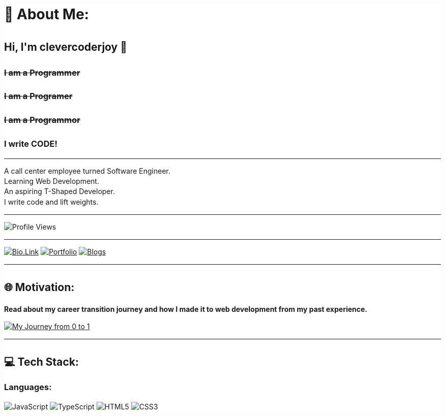 # 💫 About Me:

## Hi, I'm clevercoderjoy 👋  
### ~~I am a Programmer~~  
### ~~I am a Programer~~  
### ~~I am a Programmor~~  
### **I write CODE!**

---

A call center employee turned Software Engineer.  
Learning Web Development.  
An aspiring T-Shaped Developer.  
I write code and lift weights.

---


![Profile Views](https://img.shields.io/badge/Profile_Views-1000+_views-brightgreen?style=flat-square)

---

[![Bio.Link](https://img.shields.io/badge/Bio.Link-000?logo=biolink&logoColor=12&style=for-the-badge)](https://clevercoderjoy.bio.link/)
[![Portfolio](https://img.shields.io/badge/Portfolio-000?logo=vercel&logoColor=yellow&style=for-the-badge)](https://clevercoderjoy-portfolio-one.netlify.app/)
[![Blogs](https://img.shields.io/badge/Blogs-000?logo=hashnode&logoColor=blue&style=for-the-badge)](https://clevercoderjoy.hashnode.dev/)

---

## 🌐 Motivation:

**Read about my career transition journey and how I made it to web development from my past experience.**

[![My Journey from 0 to 1](https://img.shields.io/badge/My%20Journey%20from%200%20to%201-0F9D58?&style=for-the-badge)](https://clevercoderjoy.hashnode.dev/my-journey-from-being-a-born-failure-to-an-aspiring-software-developer-part-1)

---

## 💻 Tech Stack:

### Languages:
![JavaScript](https://img.shields.io/badge/-JavaScript-000?style=for-the-badge&logo=javascript)
![TypeScript](https://img.shields.io/badge/-TypeScript-000?style=for-the-badge&logo=typescript)
![HTML5](https://img.shields.io/badge/-HTML5-000?style=for-the-badge&logo=html5)
![CSS3](https://img.shields.io/badge/-CSS3-000?style=for-the-badge&logo=css3)
